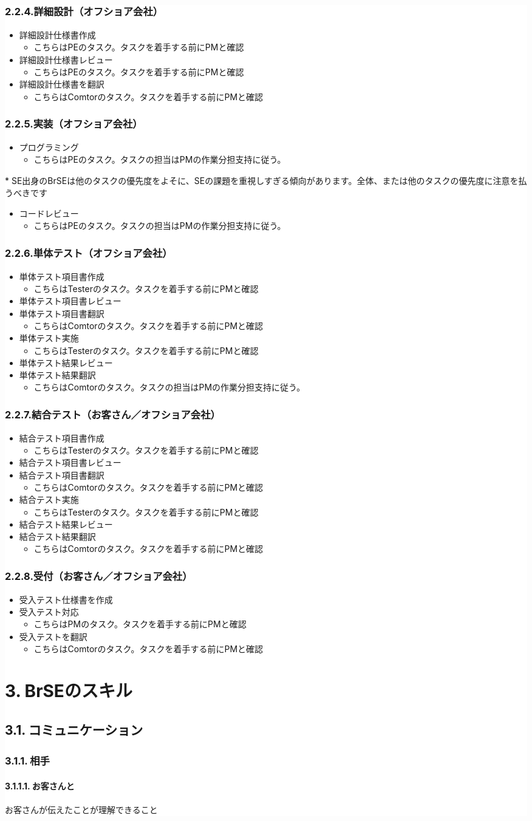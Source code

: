 ### 2.2.4.詳細設計（オフショア会社）
+ 詳細設計仕様書作成
  + こちらはPEのタスク。タスクを着手する前にPMと確認					
+ 詳細設計仕様書レビュー
  + こちらはPEのタスク。タスクを着手する前にPMと確認							
+ 詳細設計仕様書を翻訳
  + こちらはComtorのタスク。タスクを着手する前にPMと確認					

### 2.2.5.実装（オフショア会社）
+ プログラミング
  + こちらはPEのタスク。タスクの担当はPMの作業分担支持に従う。

\* SE出身のBrSEは他のタスクの優先度をよそに、SEの課題を重視しすぎる傾向があります。全体、または他のタスクの優先度に注意を払うべきです

+ コードレビュー
  + こちらはPEのタスク。タスクの担当はPMの作業分担支持に従う。

### 2.2.6.単体テスト（オフショア会社）
+ 単体テスト項目書作成
  + こちらはTesterのタスク。タスクを着手する前にPMと確認					
+ 単体テスト項目書レビュー									
+ 単体テスト項目書翻訳
  + こちらはComtorのタスク。タスクを着手する前にPMと確認					
+ 単体テスト実施
  + こちらはTesterのタスク。タスクを着手する前にPMと確認					
+ 単体テスト結果レビュー									
+ 単体テスト結果翻訳
  + こちらはComtorのタスク。タスクの担当はPMの作業分担支持に従う。

### 2.2.7.結合テスト（お客さん／オフショア会社）
+ 結合テスト項目書作成
  + こちらはTesterのタスク。タスクを着手する前にPMと確認					
+ 結合テスト項目書レビュー									
+ 結合テスト項目書翻訳
  + こちらはComtorのタスク。タスクを着手する前にPMと確認					
+ 結合テスト実施
  + こちらはTesterのタスク。タスクを着手する前にPMと確認					
+ 結合テスト結果レビュー									
+ 結合テスト結果翻訳
  + こちらはComtorのタスク。タスクを着手する前にPMと確認					

### 2.2.8.受付（お客さん／オフショア会社）
+ 受入テスト仕様書を作成
+ 受入テスト対応
  + こちらはPMのタスク。タスクを着手する前にPMと確認					
+ 受入テストを翻訳
  + こちらはComtorのタスク。タスクを着手する前にPMと確認					

# 3. BrSEのスキル
## 3.1. コミュニケーション
### 3.1.1. 相手
#### 3.1.1.1. お客さんと
お客さんが伝えたことが理解できること
